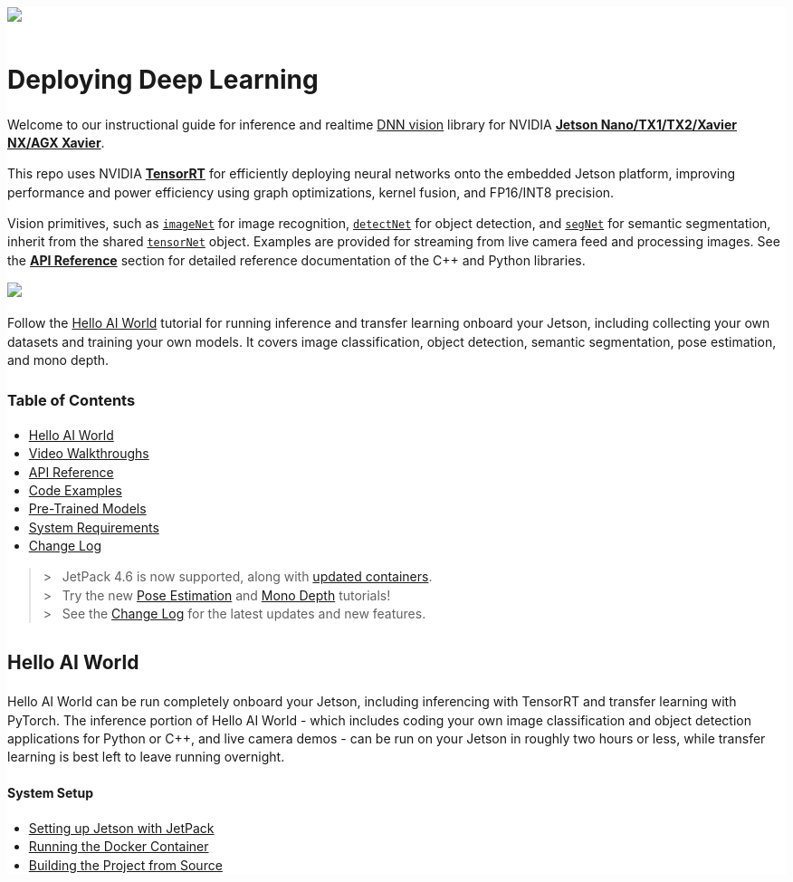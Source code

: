 <img src="https://github.com/dusty-nv/jetson-inference/raw/master/docs/images/deep-vision-header.jpg" width="100%">

# Deploying Deep Learning
Welcome to our instructional guide for inference and realtime [DNN vision](#api-reference) library for NVIDIA **[Jetson Nano/TX1/TX2/Xavier NX/AGX Xavier](http://www.nvidia.com/object/embedded-systems.html)**.

This repo uses NVIDIA **[TensorRT](https://developer.nvidia.com/tensorrt)** for efficiently deploying neural networks onto the embedded Jetson platform, improving performance and power efficiency using graph optimizations, kernel fusion, and FP16/INT8 precision.

Vision primitives, such as [`imageNet`](c/imageNet.h) for image recognition, [`detectNet`](c/detectNet.h) for object detection, and [`segNet`](c/segNet.h) for semantic segmentation, inherit from the shared [`tensorNet`](c/tensorNet.h) object.  Examples are provided for streaming from live camera feed and processing images.  See the **[API Reference](#api-reference)** section for detailed reference documentation of the C++ and Python libraries. 

<img src="https://github.com/dusty-nv/jetson-inference/raw/dev/docs/images/deep-vision-primitives.jpg">

Follow the [Hello AI World](#hello-ai-world) tutorial for running inference and transfer learning onboard your Jetson, including collecting your own datasets and training your own models.  It covers image classification, object detection, semantic segmentation, pose estimation, and mono depth.

### Table of Contents

* [Hello AI World](#hello-ai-world)
* [Video Walkthroughs](#video-walkthroughs)
* [API Reference](#api-reference)
* [Code Examples](#code-examples)
* [Pre-Trained Models](#pre-trained-models)
* [System Requirements](#recommended-system-requirements)
* [Change Log](CHANGELOG.md)

> &gt; &nbsp; JetPack 4.6 is now supported, along with [updated containers](docs/aux-docker.md). <br/>
> &gt; &nbsp; Try the new [Pose Estimation](docs/posenet.md) and [Mono Depth](docs/depthnet.md) tutorials! <br/>
> &gt; &nbsp; See the [Change Log](CHANGELOG.md) for the latest updates and new features. <br/>

## Hello AI World

Hello AI World can be run completely onboard your Jetson, including inferencing with TensorRT and transfer learning with PyTorch.  The inference portion of Hello AI World - which includes coding your own image classification and object detection applications for Python or C++, and live camera demos - can be run on your Jetson in roughly two hours or less, while transfer learning is best left to leave running overnight.

#### System Setup

* [Setting up Jetson with JetPack](docs/jetpack-setup-2.md)
* [Running the Docker Container](docs/aux-docker.md)
* [Building the Project from Source](docs/building-repo-2.md)
